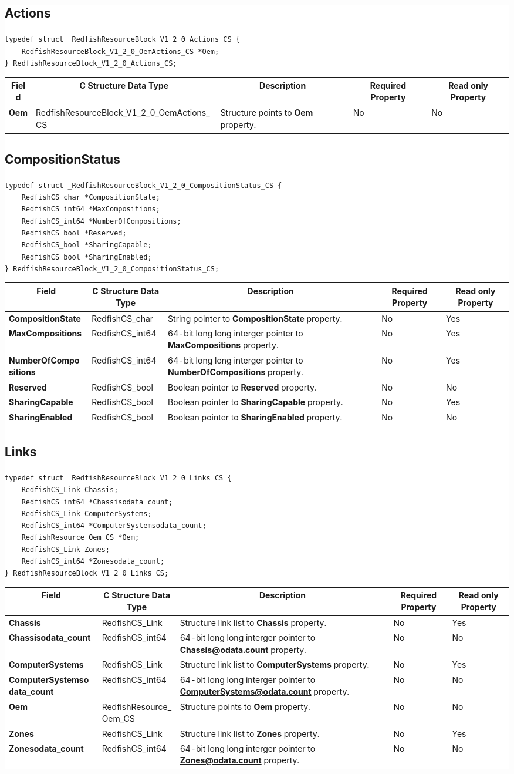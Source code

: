
## Actions
    typedef struct _RedfishResourceBlock_V1_2_0_Actions_CS {
        RedfishResourceBlock_V1_2_0_OemActions_CS *Oem;
    } RedfishResourceBlock_V1_2_0_Actions_CS;

|Field |C Structure Data Type|Description |Required Property|Read only Property
| ---  | --- | --- | --- | ---
|**Oem**|RedfishResourceBlock_V1_2_0_OemActions_CS| Structure points to **Oem** property.| No| No


## CompositionStatus
    typedef struct _RedfishResourceBlock_V1_2_0_CompositionStatus_CS {
        RedfishCS_char *CompositionState;
        RedfishCS_int64 *MaxCompositions;
        RedfishCS_int64 *NumberOfCompositions;
        RedfishCS_bool *Reserved;
        RedfishCS_bool *SharingCapable;
        RedfishCS_bool *SharingEnabled;
    } RedfishResourceBlock_V1_2_0_CompositionStatus_CS;

|Field |C Structure Data Type|Description |Required Property|Read only Property
| ---  | --- | --- | --- | ---
|**CompositionState**|RedfishCS_char| String pointer to **CompositionState** property.| No| Yes
|**MaxCompositions**|RedfishCS_int64| 64-bit long long interger pointer to **MaxCompositions** property.| No| Yes
|**NumberOfCompositions**|RedfishCS_int64| 64-bit long long interger pointer to **NumberOfCompositions** property.| No| Yes
|**Reserved**|RedfishCS_bool| Boolean pointer to **Reserved** property.| No| No
|**SharingCapable**|RedfishCS_bool| Boolean pointer to **SharingCapable** property.| No| Yes
|**SharingEnabled**|RedfishCS_bool| Boolean pointer to **SharingEnabled** property.| No| No


## Links
    typedef struct _RedfishResourceBlock_V1_2_0_Links_CS {
        RedfishCS_Link Chassis;
        RedfishCS_int64 *Chassisodata_count;
        RedfishCS_Link ComputerSystems;
        RedfishCS_int64 *ComputerSystemsodata_count;
        RedfishResource_Oem_CS *Oem;
        RedfishCS_Link Zones;
        RedfishCS_int64 *Zonesodata_count;
    } RedfishResourceBlock_V1_2_0_Links_CS;

|Field |C Structure Data Type|Description |Required Property|Read only Property
| ---  | --- | --- | --- | ---
|**Chassis**|RedfishCS_Link| Structure link list to **Chassis** property.| No| Yes
|**Chassisodata_count**|RedfishCS_int64| 64-bit long long interger pointer to **Chassis@odata.count** property.| No| No
|**ComputerSystems**|RedfishCS_Link| Structure link list to **ComputerSystems** property.| No| Yes
|**ComputerSystemsodata_count**|RedfishCS_int64| 64-bit long long interger pointer to **ComputerSystems@odata.count** property.| No| No
|**Oem**|RedfishResource_Oem_CS| Structure points to **Oem** property.| No| No
|**Zones**|RedfishCS_Link| Structure link list to **Zones** property.| No| Yes
|**Zonesodata_count**|RedfishCS_int64| 64-bit long long interger pointer to **Zones@odata.count** property.| No| No
